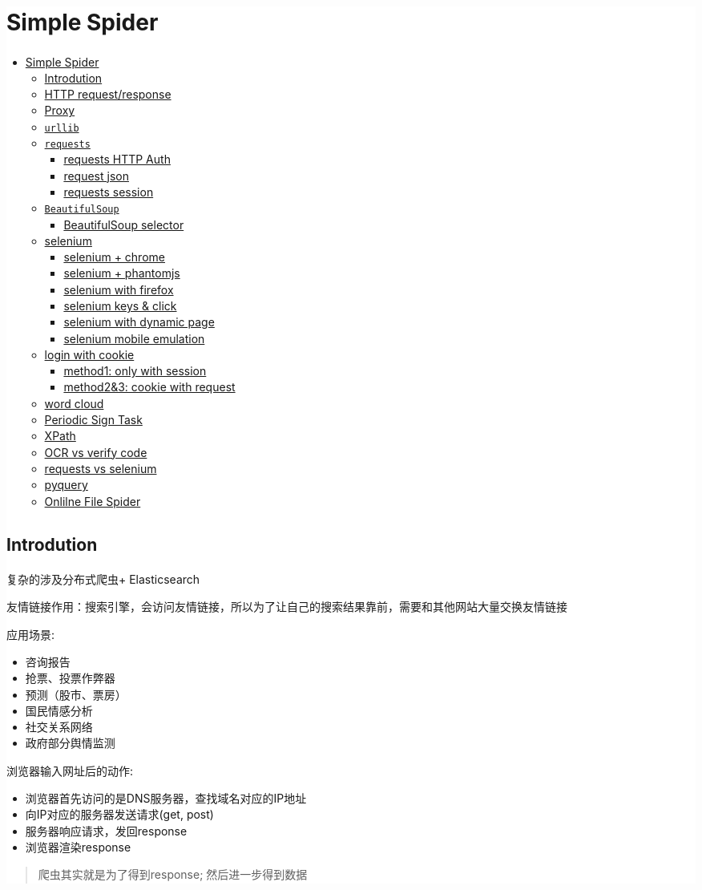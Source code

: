 # Simple Spider

- [Simple Spider](#simple-spider)
  - [Introdution](#introdution)
  - [HTTP request/response](#http-requestresponse)
  - [Proxy](#proxy)
  - [`urllib`](#urllib)
  - [`requests`](#requests)
    - [requests HTTP Auth](#requests-http-auth)
    - [request json](#request-json)
    - [requests session](#requests-session)
  - [`BeautifulSoup`](#beautifulsoup)
    - [BeautifulSoup selector](#beautifulsoup-selector)
  - [selenium](#selenium)
    - [selenium + chrome](#selenium--chrome)
    - [selenium + phantomjs](#selenium--phantomjs)
    - [selenium with firefox](#selenium-with-firefox)
    - [selenium keys & click](#selenium-keys--click)
    - [selenium with dynamic page](#selenium-with-dynamic-page)
    - [selenium mobile emulation](#selenium-mobile-emulation)
  - [login with cookie](#login-with-cookie)
    - [method1: only with session](#method1-only-with-session)
    - [method2&3: cookie with request](#method23-cookie-with-request)
  - [word cloud](#word-cloud)
  - [Periodic Sign Task](#periodic-sign-task)
  - [XPath](#xpath)
  - [OCR vs verify code](#ocr-vs-verify-code)
  - [requests vs selenium](#requests-vs-selenium)
  - [pyquery](#pyquery)
  - [Onlilne File Spider](#onlilne-file-spider)

## Introdution

复杂的涉及分布式爬虫+ Elasticsearch

友情链接作用：搜索引擎，会访问友情链接，所以为了让自己的搜索结果靠前，需要和其他网站大量交换友情链接

应用场景:
- 咨询报告
- 抢票、投票作弊器
- 预测（股市、票房）
- 国民情感分析
- 社交关系网络
- 政府部分舆情监测

浏览器输入网址后的动作:
- 浏览器首先访问的是DNS服务器，查找域名对应的IP地址
- 向IP对应的服务器发送请求(get, post)
- 服务器响应请求，发回response
- 浏览器渲染response

> 爬虫其实就是为了得到response; 然后进一步得到数据
